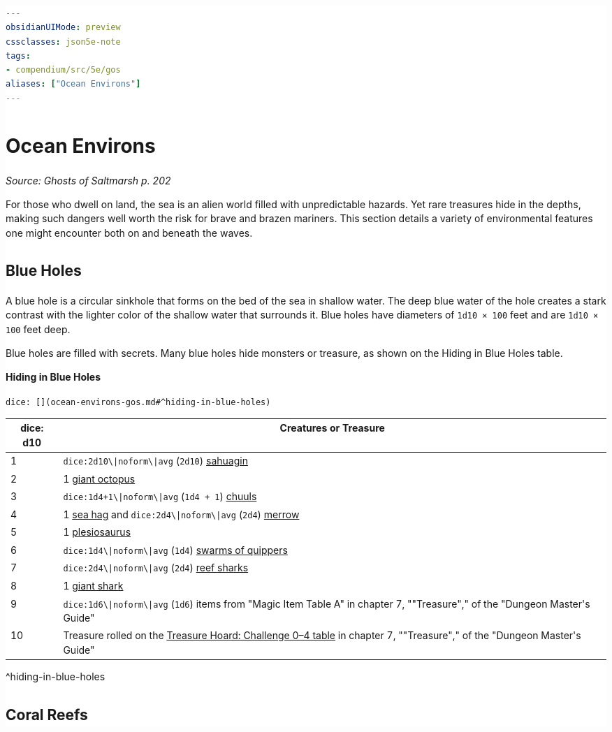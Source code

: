 ```yaml
---
obsidianUIMode: preview
cssclasses: json5e-note
tags:
- compendium/src/5e/gos
aliases: ["Ocean Environs"]
---
```

# Ocean Environs
*Source: Ghosts of Saltmarsh p. 202* 

For those who dwell on land, the sea is an alien world filled with unpredictable hazards. Yet rare treasures hide in the depths, making such dangers well worth the risk for brave and brazen mariners. This section details a variety of environmental features one might encounter both on and beneath the waves.

## Blue Holes

A blue hole is a circular sinkhole that forms on the bed of the sea in shallow water. The deep blue water of the hole creates a stark contrast with the lighter color of the shallow water that surrounds it. Blue holes have diameters of `1d10 × 100` feet and are `1d10 × 100` feet deep.

Blue holes are filled with secrets. Many blue holes hide monsters or treasure, as shown on the Hiding in Blue Holes table.

**Hiding in Blue Holes**

`dice: [](ocean-environs-gos.md#^hiding-in-blue-holes)`

| dice: d10 | Creatures or Treasure |
|-----------|-----------------------|
| 1 | `dice:2d10\\|noform\\|avg` (`2d10`) [sahuagin](2-Mechanics/CLI/bestiary/humanoid/sahuagin.md) |
| 2 | 1 [giant octopus](2-Mechanics/CLI/bestiary/beast/giant-octopus.md) |
| 3 | `dice:1d4+1\\|noform\\|avg` (`1d4 + 1`) [chuuls](2-Mechanics/CLI/bestiary/aberration/chuul.md) |
| 4 | 1 [sea hag](2-Mechanics/CLI/bestiary/fey/sea-hag.md) and `dice:2d4\\|noform\\|avg` (`2d4`) [merrow](2-Mechanics/CLI/bestiary/monstrosity/merrow.md) |
| 5 | 1 [plesiosaurus](2-Mechanics/CLI/bestiary/beast/plesiosaurus.md) |
| 6 | `dice:1d4\\|noform\\|avg` (`1d4`) [swarms of quippers](2-Mechanics/CLI/bestiary/beast/swarm-of-quippers.md) |
| 7 | `dice:2d4\\|noform\\|avg` (`2d4`) [reef sharks](2-Mechanics/CLI/bestiary/beast/reef-shark.md) |
| 8 | 1 [giant shark](2-Mechanics/CLI/bestiary/beast/giant-shark.md) |
| 9 | `dice:1d6\\|noform\\|avg` (`1d6`) items from "Magic Item Table A" in chapter 7, ""Treasure"," of the "Dungeon Master's Guide" |
| 10 | Treasure rolled on the [Treasure Hoard: Challenge 0–4 table](2-Mechanics/CLI/tables/individual-treasure-challenge-04.md) in chapter 7, ""Treasure"," of the "Dungeon Master's Guide" |
^hiding-in-blue-holes

## Coral Reefs
